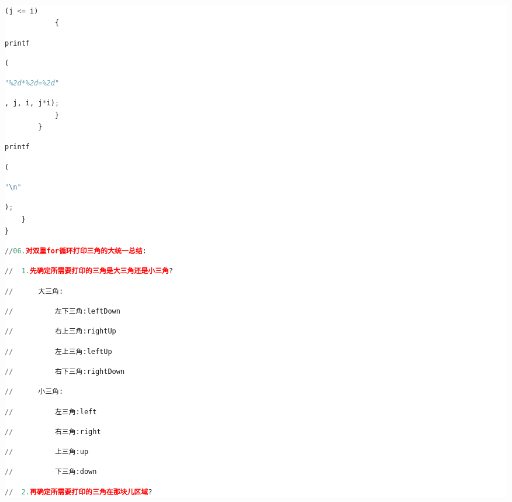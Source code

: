 ```python
```
```python
(j <= i)
            {
```
```python
printf
```
```python
(
```
```python
"%2d*%2d=%2d"
```
```python
, j, i, j*i);
            }
        }
```
```python
printf
```
```python
(
```
```python
"\n"
```
```python
);
    }
}
```
```python
//06.对双重for循环打印三角的大统一总结:
```
```python
//  1.先确定所需要打印的三角是大三角还是小三角?
```
```python
//      大三角:
```
```python
//          左下三角:leftDown
```
```python
//          右上三角:rightUp
```
```python
//          左上三角:leftUp
```
```python
//          右下三角:rightDown
```
```python
//      小三角:
```
```python
//          左三角:left
```
```python
//          右三角:right
```
```python
//          上三角:up
```
```python
//          下三角:down
```
```python
//  2.再确定所需要打印的三角在那块儿区域?
```
